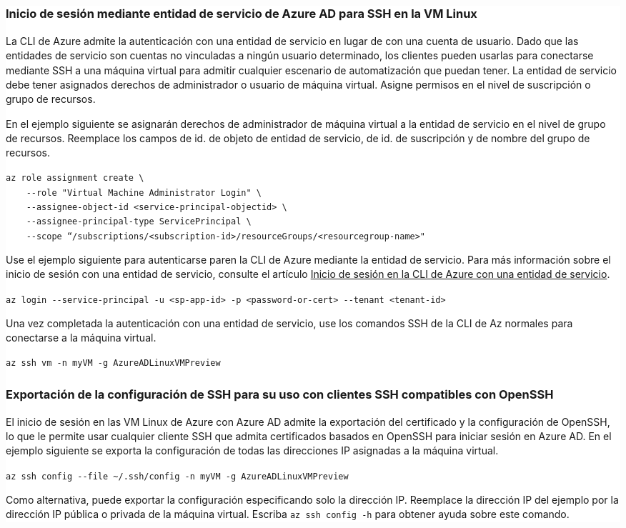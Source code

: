 ### <a name="login-using-azure-ad-service-principal-to-ssh-into-the-linux-vm"></a>Inicio de sesión mediante entidad de servicio de Azure AD para SSH en la VM Linux

La CLI de Azure admite la autenticación con una entidad de servicio en lugar de con una cuenta de usuario. Dado que las entidades de servicio son cuentas no vinculadas a ningún usuario determinado, los clientes pueden usarlas para conectarse mediante SSH a una máquina virtual para admitir cualquier escenario de automatización que puedan tener. La entidad de servicio debe tener asignados derechos de administrador o usuario de máquina virtual. Asigne permisos en el nivel de suscripción o grupo de recursos. 

En el ejemplo siguiente se asignarán derechos de administrador de máquina virtual a la entidad de servicio en el nivel de grupo de recursos. Reemplace los campos de id. de objeto de entidad de servicio, de id. de suscripción y de nombre del grupo de recursos.

```azurecli
az role assignment create \
    --role "Virtual Machine Administrator Login" \
    --assignee-object-id <service-principal-objectid> \
    --assignee-principal-type ServicePrincipal \
    --scope “/subscriptions/<subscription-id>/resourceGroups/<resourcegroup-name>"
```

Use el ejemplo siguiente para autenticarse paren la CLI de Azure mediante la entidad de servicio. Para más información sobre el inicio de sesión con una entidad de servicio, consulte el artículo [Inicio de sesión en la CLI de Azure con una entidad de servicio](/cli/azure/authenticate-azure-cli#sign-in-with-a-service-principal).

```azurecli
az login --service-principal -u <sp-app-id> -p <password-or-cert> --tenant <tenant-id>
```

Una vez completada la autenticación con una entidad de servicio, use los comandos SSH de la CLI de Az normales para conectarse a la máquina virtual.

```azurecli
az ssh vm -n myVM -g AzureADLinuxVMPreview
```

### <a name="exporting-ssh-configuration-for-use-with-ssh-clients-that-support-openssh"></a>Exportación de la configuración de SSH para su uso con clientes SSH compatibles con OpenSSH

El inicio de sesión en las VM Linux de Azure con Azure AD admite la exportación del certificado y la configuración de OpenSSH, lo que le permite usar cualquier cliente SSH que admita certificados basados en OpenSSH para iniciar sesión en Azure AD. En el ejemplo siguiente se exporta la configuración de todas las direcciones IP asignadas a la máquina virtual.

```azurecli
az ssh config --file ~/.ssh/config -n myVM -g AzureADLinuxVMPreview
```

Como alternativa, puede exportar la configuración especificando solo la dirección IP. Reemplace la dirección IP del ejemplo por la dirección IP pública o privada de la máquina virtual. Escriba `az ssh config -h` para obtener ayuda sobre este comando.
